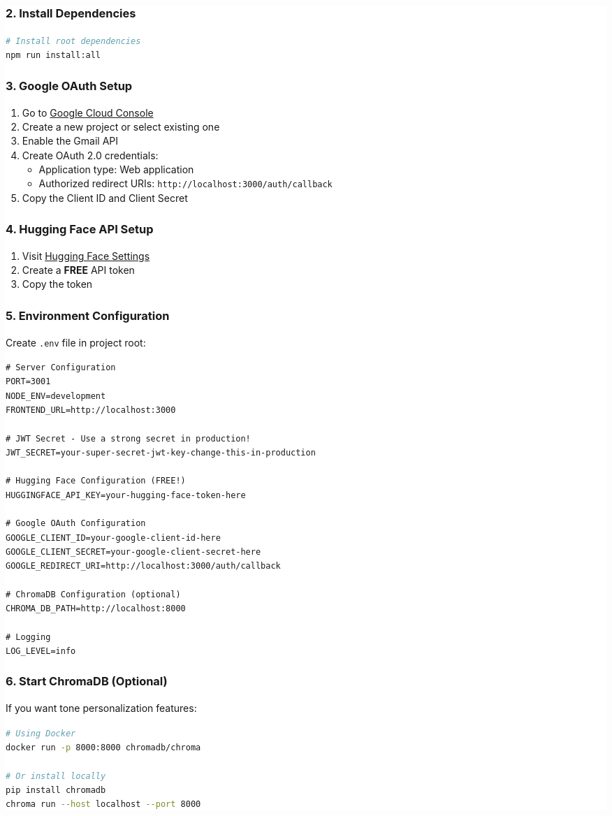 ### 2. Install Dependencies
```bash
# Install root dependencies
npm run install:all
```

### 3. Google OAuth Setup
1. Go to [Google Cloud Console](https://console.cloud.google.com/)
2. Create a new project or select existing one
3. Enable the Gmail API
4. Create OAuth 2.0 credentials:
   - Application type: Web application
   - Authorized redirect URIs: `http://localhost:3000/auth/callback`
5. Copy the Client ID and Client Secret

### 4. Hugging Face API Setup
1. Visit [Hugging Face Settings](https://huggingface.co/settings/tokens)
2. Create a **FREE** API token
3. Copy the token

### 5. Environment Configuration
Create `.env` file in project root:
```env
# Server Configuration
PORT=3001
NODE_ENV=development
FRONTEND_URL=http://localhost:3000

# JWT Secret - Use a strong secret in production!
JWT_SECRET=your-super-secret-jwt-key-change-this-in-production

# Hugging Face Configuration (FREE!)
HUGGINGFACE_API_KEY=your-hugging-face-token-here

# Google OAuth Configuration
GOOGLE_CLIENT_ID=your-google-client-id-here
GOOGLE_CLIENT_SECRET=your-google-client-secret-here
GOOGLE_REDIRECT_URI=http://localhost:3000/auth/callback

# ChromaDB Configuration (optional)
CHROMA_DB_PATH=http://localhost:8000

# Logging
LOG_LEVEL=info
```

### 6. Start ChromaDB (Optional)
If you want tone personalization features:
```bash
# Using Docker
docker run -p 8000:8000 chromadb/chroma

# Or install locally
pip install chromadb
chroma run --host localhost --port 8000
```
